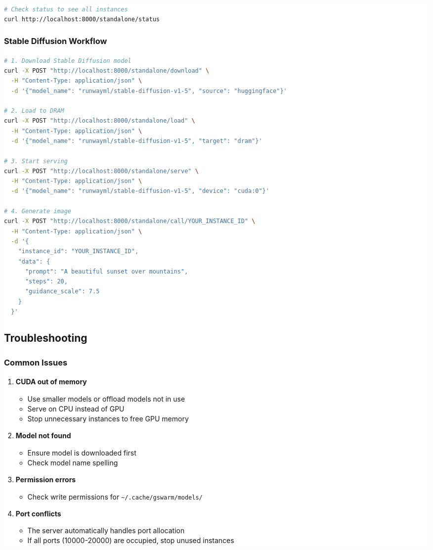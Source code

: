 ```bash
# Check status to see all instances
curl http://localhost:8000/standalone/status
```

### Stable Diffusion Workflow
```bash
# 1. Download Stable Diffusion model
curl -X POST "http://localhost:8000/standalone/download" \
  -H "Content-Type: application/json" \
  -d '{"model_name": "runwayml/stable-diffusion-v1-5", "source": "huggingface"}'

# 2. Load to DRAM
curl -X POST "http://localhost:8000/standalone/load" \
  -H "Content-Type: application/json" \
  -d '{"model_name": "runwayml/stable-diffusion-v1-5", "target": "dram"}'

# 3. Start serving
curl -X POST "http://localhost:8000/standalone/serve" \
  -H "Content-Type: application/json" \
  -d '{"model_name": "runwayml/stable-diffusion-v1-5", "device": "cuda:0"}'

# 4. Generate image
curl -X POST "http://localhost:8000/standalone/call/YOUR_INSTANCE_ID" \
  -H "Content-Type: application/json" \
  -d '{
    "instance_id": "YOUR_INSTANCE_ID",
    "data": {
      "prompt": "A beautiful sunset over mountains",
      "steps": 20,
      "guidance_scale": 7.5
    }
  }'
```

## Troubleshooting

### Common Issues

1. **CUDA out of memory**
   - Use smaller models or offload models not in use
   - Serve on CPU instead of GPU
   - Stop unnecessary instances to free GPU memory

2. **Model not found**
   - Ensure model is downloaded first
   - Check model name spelling

3. **Permission errors**
   - Check write permissions for `~/.cache/gswarm/models/`

4. **Port conflicts**
   - The server automatically handles port allocation
   - If all ports (10000-20000) are occupied, stop unused instances
